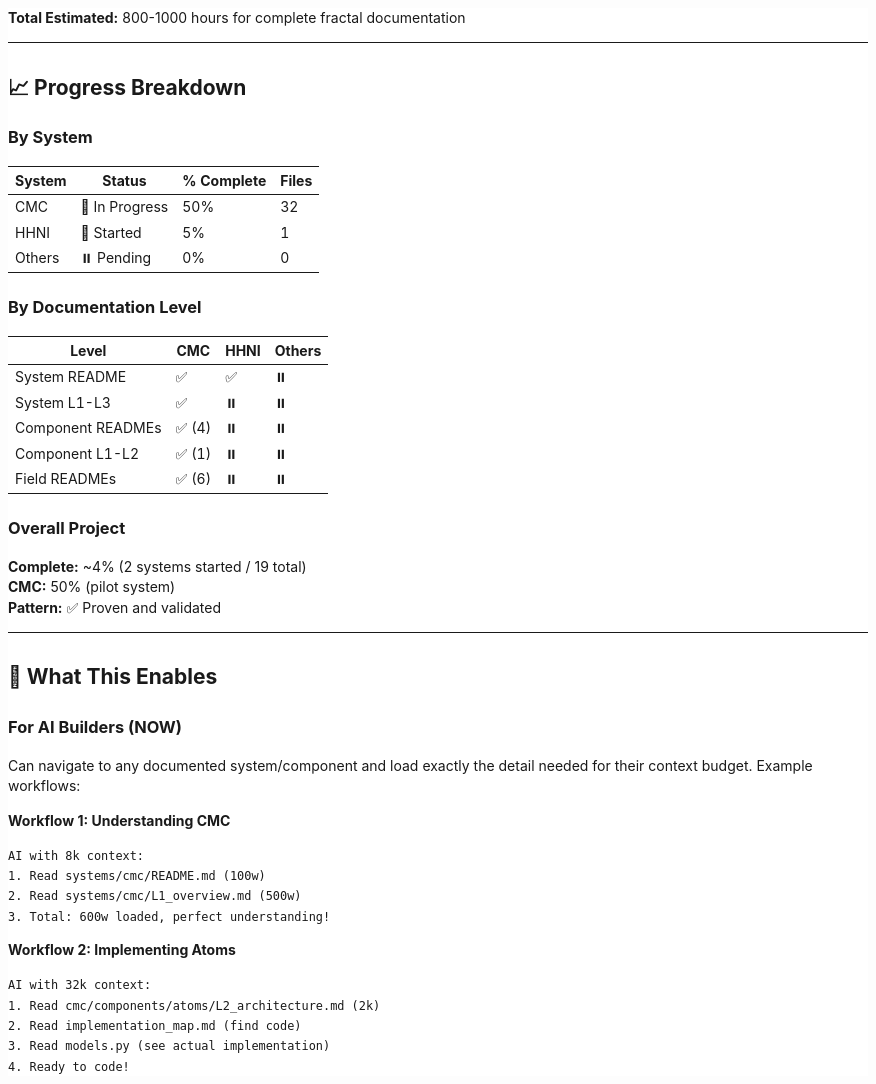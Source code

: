 **Total Estimated:** 800-1000 hours for complete fractal documentation

---

## 📈 **Progress Breakdown**

### **By System**
| System | Status | % Complete | Files |
|--------|--------|------------|-------|
| CMC | 🔄 In Progress | 50% | 32 |
| HHNI | 🔄 Started | 5% | 1 |
| Others | ⏸️ Pending | 0% | 0 |

### **By Documentation Level**
| Level | CMC | HHNI | Others |
|-------|-----|------|--------|
| System README | ✅ | ✅ | ⏸️ |
| System L1-L3 | ✅ | ⏸️ | ⏸️ |
| Component READMEs | ✅ (4) | ⏸️ | ⏸️ |
| Component L1-L2 | ✅ (1) | ⏸️ | ⏸️ |
| Field READMEs | ✅ (6) | ⏸️ | ⏸️ |

### **Overall Project**
**Complete:** ~4% (2 systems started / 19 total)  
**CMC:** 50% (pilot system)  
**Pattern:** ✅ Proven and validated

---

## 🎯 **What This Enables**

### **For AI Builders (NOW)**
Can navigate to any documented system/component and load exactly the detail needed for their context budget. Example workflows:

**Workflow 1: Understanding CMC**
```
AI with 8k context:
1. Read systems/cmc/README.md (100w)
2. Read systems/cmc/L1_overview.md (500w)
3. Total: 600w loaded, perfect understanding!
```

**Workflow 2: Implementing Atoms**
```
AI with 32k context:
1. Read cmc/components/atoms/L2_architecture.md (2k)
2. Read implementation_map.md (find code)
3. Read models.py (see actual implementation)
4. Ready to code!
```
